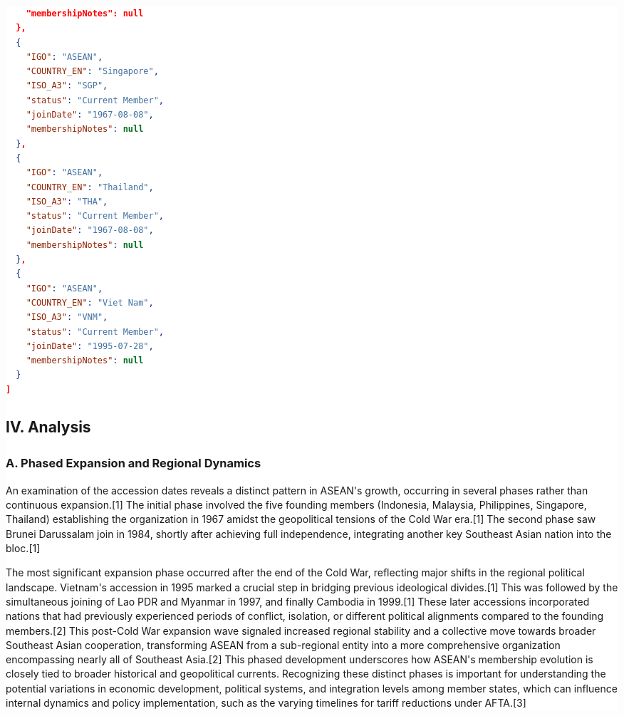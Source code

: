 ```json
    "membershipNotes": null
  },
  {
    "IGO": "ASEAN",
    "COUNTRY_EN": "Singapore",
    "ISO_A3": "SGP",
    "status": "Current Member",
    "joinDate": "1967-08-08",
    "membershipNotes": null
  },
  {
    "IGO": "ASEAN",
    "COUNTRY_EN": "Thailand",
    "ISO_A3": "THA",
    "status": "Current Member",
    "joinDate": "1967-08-08",
    "membershipNotes": null
  },
  {
    "IGO": "ASEAN",
    "COUNTRY_EN": "Viet Nam",
    "ISO_A3": "VNM",
    "status": "Current Member",
    "joinDate": "1995-07-28",
    "membershipNotes": null
  }
]
```

## IV. Analysis

### A. Phased Expansion and Regional Dynamics

An examination of the accession dates reveals a distinct pattern in ASEAN's growth, occurring in several phases rather than continuous expansion.[1] The initial phase involved the five founding members (Indonesia, Malaysia, Philippines, Singapore, Thailand) establishing the organization in 1967 amidst the geopolitical tensions of the Cold War era.[1] The second phase saw Brunei Darussalam join in 1984, shortly after achieving full independence, integrating another key Southeast Asian nation into the bloc.[1]

The most significant expansion phase occurred after the end of the Cold War, reflecting major shifts in the regional political landscape. Vietnam's accession in 1995 marked a crucial step in bridging previous ideological divides.[1] This was followed by the simultaneous joining of Lao PDR and Myanmar in 1997, and finally Cambodia in 1999.[1] These later accessions incorporated nations that had previously experienced periods of conflict, isolation, or different political alignments compared to the founding members.[2] This post-Cold War expansion wave signaled increased regional stability and a collective move towards broader Southeast Asian cooperation, transforming ASEAN from a sub-regional entity into a more comprehensive organization encompassing nearly all of Southeast Asia.[2] This phased development underscores how ASEAN's membership evolution is closely tied to broader historical and geopolitical currents. Recognizing these distinct phases is important for understanding the potential variations in economic development, political systems, and integration levels among member states, which can influence internal dynamics and policy implementation, such as the varying timelines for tariff reductions under AFTA.[3]
